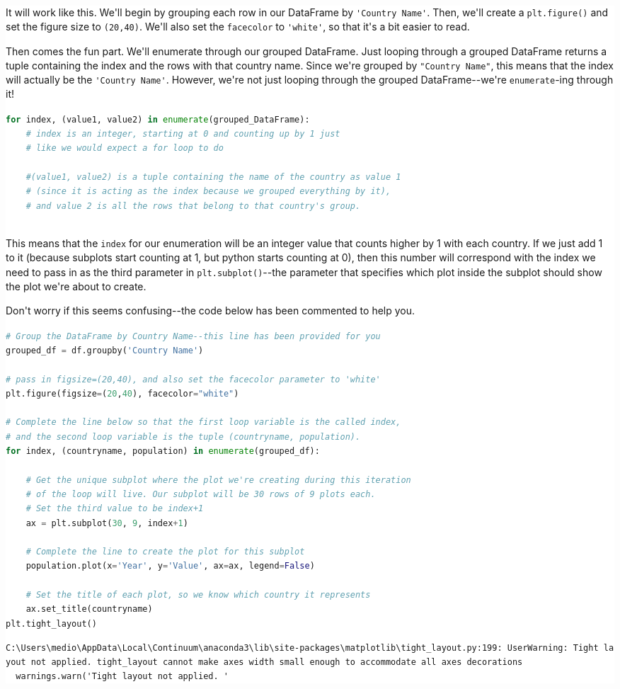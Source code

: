 It will work like this. We'll begin by grouping each row in our DataFrame by `'Country Name'`. Then, we'll create a `plt.figure()` and set the figure size to `(20,40)`. We'll also set the `facecolor` to `'white'`, so that it's a bit easier to read. 

Then comes the fun part. We'll enumerate through our grouped DataFrame. Just looping through a grouped DataFrame returns a tuple containing the index and the rows with that country name. Since we're grouped by `"Country Name"`, this means that the index will actually be the `'Country Name'`. However, we're not just looping through the grouped DataFrame--we're `enumerate`-ing through it! 

```python
for index, (value1, value2) in enumerate(grouped_DataFrame):
    # index is an integer, starting at 0 and counting up by 1 just 
    # like we would expect a for loop to do
    
    #(value1, value2) is a tuple containing the name of the country as value 1
    # (since it is acting as the index because we grouped everything by it),
    # and value 2 is all the rows that belong to that country's group. 
    
```

This means that the `index` for our enumeration will be an integer value that counts higher by 1 with each country. If we just add 1 to it (because subplots start counting at 1, but python starts counting at 0), then this number will correspond with the index we need to pass in as the third parameter in `plt.subplot()`--the parameter that specifies which plot inside the subplot should show the plot we're about to create. 

Don't worry if this seems confusing--the code below has been commented to help you. 


```python
# Group the DataFrame by Country Name--this line has been provided for you
grouped_df = df.groupby('Country Name')

# pass in figsize=(20,40), and also set the facecolor parameter to 'white'
plt.figure(figsize=(20,40), facecolor="white")

# Complete the line below so that the first loop variable is the called index,
# and the second loop variable is the tuple (countryname, population). 
for index, (countryname, population) in enumerate(grouped_df):
    
    # Get the unique subplot where the plot we're creating during this iteration
    # of the loop will live. Our subplot will be 30 rows of 9 plots each. 
    # Set the third value to be index+1
    ax = plt.subplot(30, 9, index+1)
    
    # Complete the line to create the plot for this subplot
    population.plot(x='Year', y='Value', ax=ax, legend=False)
    
    # Set the title of each plot, so we know which country it represents
    ax.set_title(countryname)
plt.tight_layout()
```

    C:\Users\medio\AppData\Local\Continuum\anaconda3\lib\site-packages\matplotlib\tight_layout.py:199: UserWarning: Tight layout not applied. tight_layout cannot make axes width small enough to accommodate all axes decorations
      warnings.warn('Tight layout not applied. '
